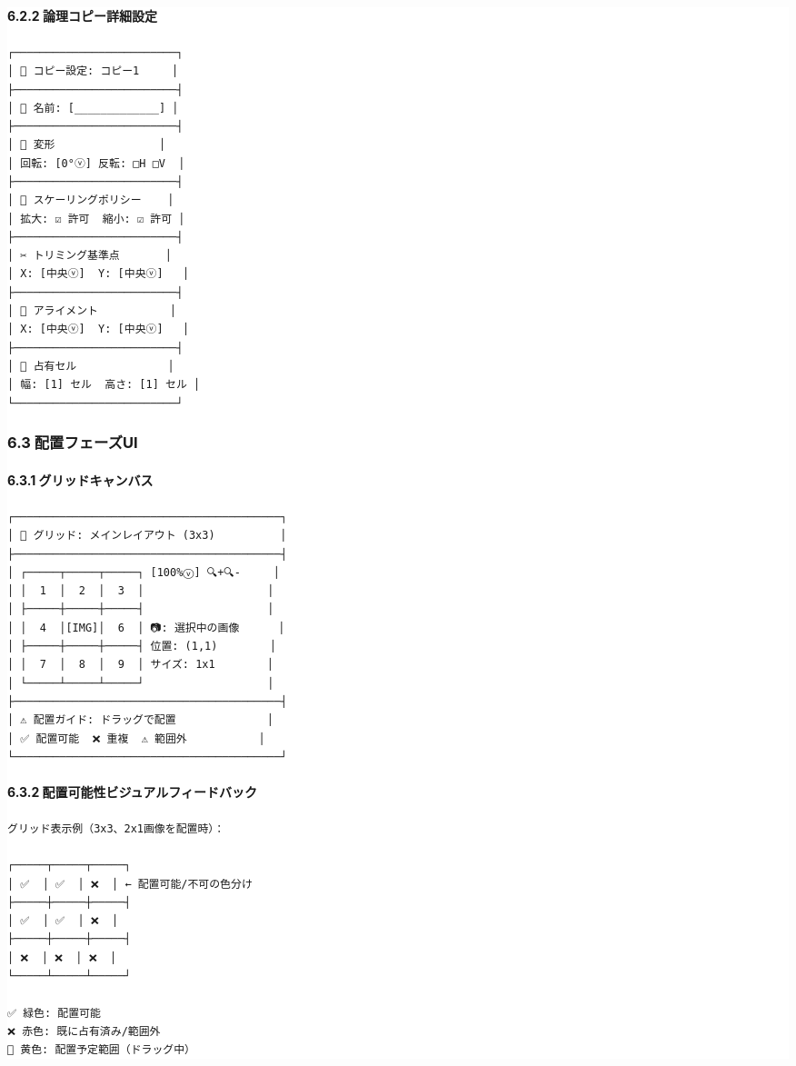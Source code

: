 #### 6.2.2 論理コピー詳細設定
```
┌─────────────────────────┐
│ 🔄 コピー設定: コピー1     │
├─────────────────────────┤
│ 📝 名前: [_____________] │
├─────────────────────────┤
│ 🔄 変形                │
│ 回転: [0°ⓥ] 反転: □H □V  │
├─────────────────────────┤
│ 📏 スケーリングポリシー    │
│ 拡大: ☑ 許可  縮小: ☑ 許可 │
├─────────────────────────┤
│ ✂️ トリミング基準点       │
│ X: [中央ⓥ]  Y: [中央ⓥ]   │
├─────────────────────────┤
│ 📍 アライメント           │
│ X: [中央ⓥ]  Y: [中央ⓥ]   │
├─────────────────────────┤
│ 📐 占有セル              │
│ 幅: [1] セル  高さ: [1] セル │
└─────────────────────────┘
```

### 6.3 配置フェーズUI

#### 6.3.1 グリッドキャンバス
```
┌─────────────────────────────────────────┐
│ 🎯 グリッド: メインレイアウト (3x3)          │
├─────────────────────────────────────────┤
│ ┌─────┬─────┬─────┐ [100%ⓥ] 🔍+🔍-     │
│ │  1  │  2  │  3  │                   │
│ ├─────┼─────┼─────┤                   │
│ │  4  │[IMG]│  6  │ 📷: 選択中の画像      │
│ ├─────┼─────┼─────┤ 位置: (1,1)        │
│ │  7  │  8  │  9  │ サイズ: 1x1        │
│ └─────┴─────┴─────┘                   │
├─────────────────────────────────────────┤
│ ⚠️ 配置ガイド: ドラッグで配置              │
│ ✅ 配置可能  ❌ 重複  ⚠️ 範囲外           │
└─────────────────────────────────────────┘
```

#### 6.3.2 配置可能性ビジュアルフィードバック
```
グリッド表示例（3x3、2x1画像を配置時）：

┌─────┬─────┬─────┐
│ ✅  │ ✅  │ ❌  │ ← 配置可能/不可の色分け
├─────┼─────┼─────┤
│ ✅  │ ✅  │ ❌  │ 
├─────┼─────┼─────┤
│ ❌  │ ❌  │ ❌  │
└─────┴─────┴─────┘

✅ 緑色: 配置可能
❌ 赤色: 既に占有済み/範囲外
🔶 黄色: 配置予定範囲（ドラッグ中）
```
